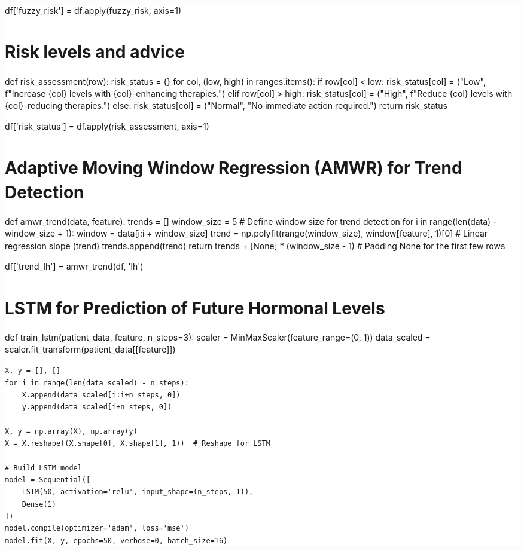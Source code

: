 df['fuzzy_risk'] = df.apply(fuzzy_risk, axis=1)

# Risk levels and advice
def risk_assessment(row):
    risk_status = {}
    for col, (low, high) in ranges.items():
        if row[col] < low:
            risk_status[col] = ("Low", f"Increase {col} levels with {col}-enhancing therapies.")
        elif row[col] > high:
            risk_status[col] = ("High", f"Reduce {col} levels with {col}-reducing therapies.")
        else:
            risk_status[col] = ("Normal", "No immediate action required.")
    return risk_status

df['risk_status'] = df.apply(risk_assessment, axis=1)

# Adaptive Moving Window Regression (AMWR) for Trend Detection
def amwr_trend(data, feature):
    trends = []
    window_size = 5  # Define window size for trend detection
    for i in range(len(data) - window_size + 1):
        window = data[i:i + window_size]
        trend = np.polyfit(range(window_size), window[feature], 1)[0]  # Linear regression slope (trend)
        trends.append(trend)
    return trends + [None] * (window_size - 1)  # Padding None for the first few rows

df['trend_lh'] = amwr_trend(df, 'lh')

# LSTM for Prediction of Future Hormonal Levels
def train_lstm(patient_data, feature, n_steps=3):
    scaler = MinMaxScaler(feature_range=(0, 1))
    data_scaled = scaler.fit_transform(patient_data[[feature]])

    X, y = [], []
    for i in range(len(data_scaled) - n_steps):
        X.append(data_scaled[i:i+n_steps, 0])
        y.append(data_scaled[i+n_steps, 0])

    X, y = np.array(X), np.array(y)
    X = X.reshape((X.shape[0], X.shape[1], 1))  # Reshape for LSTM

    # Build LSTM model
    model = Sequential([
        LSTM(50, activation='relu', input_shape=(n_steps, 1)),
        Dense(1)
    ])
    model.compile(optimizer='adam', loss='mse')
    model.fit(X, y, epochs=50, verbose=0, batch_size=16)
